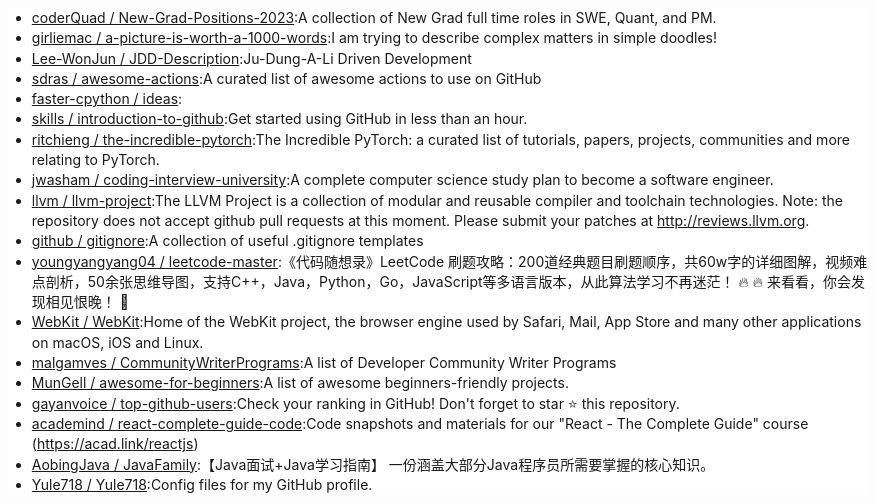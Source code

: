 * [coderQuad / New-Grad-Positions-2023](https://github.com/coderQuad/New-Grad-Positions-2023):A collection of New Grad full time roles in SWE, Quant, and PM.
* [girliemac / a-picture-is-worth-a-1000-words](https://github.com/girliemac/a-picture-is-worth-a-1000-words):I am trying to describe complex matters in simple doodles!
* [Lee-WonJun / JDD-Description](https://github.com/Lee-WonJun/JDD-Description):Ju-Dung-A-Li Driven Development
* [sdras / awesome-actions](https://github.com/sdras/awesome-actions):A curated list of awesome actions to use on GitHub
* [faster-cpython / ideas](https://github.com/faster-cpython/ideas):
* [skills / introduction-to-github](https://github.com/skills/introduction-to-github):Get started using GitHub in less than an hour.
* [ritchieng / the-incredible-pytorch](https://github.com/ritchieng/the-incredible-pytorch):The Incredible PyTorch: a curated list of tutorials, papers, projects, communities and more relating to PyTorch.
* [jwasham / coding-interview-university](https://github.com/jwasham/coding-interview-university):A complete computer science study plan to become a software engineer.
* [llvm / llvm-project](https://github.com/llvm/llvm-project):The LLVM Project is a collection of modular and reusable compiler and toolchain technologies. Note: the repository does not accept github pull requests at this moment. Please submit your patches at http://reviews.llvm.org.
* [github / gitignore](https://github.com/github/gitignore):A collection of useful .gitignore templates
* [youngyangyang04 / leetcode-master](https://github.com/youngyangyang04/leetcode-master):《代码随想录》LeetCode 刷题攻略：200道经典题目刷题顺序，共60w字的详细图解，视频难点剖析，50余张思维导图，支持C++，Java，Python，Go，JavaScript等多语言版本，从此算法学习不再迷茫！
🔥
🔥
来看看，你会发现相见恨晚！
🚀
* [WebKit / WebKit](https://github.com/WebKit/WebKit):Home of the WebKit project, the browser engine used by Safari, Mail, App Store and many other applications on macOS, iOS and Linux.
* [malgamves / CommunityWriterPrograms](https://github.com/malgamves/CommunityWriterPrograms):A list of Developer Community Writer Programs
* [MunGell / awesome-for-beginners](https://github.com/MunGell/awesome-for-beginners):A list of awesome beginners-friendly projects.
* [gayanvoice / top-github-users](https://github.com/gayanvoice/top-github-users):Check your ranking in GitHub! Don't forget to star
⭐
this repository.
* [academind / react-complete-guide-code](https://github.com/academind/react-complete-guide-code):Code snapshots and materials for our "React - The Complete Guide" course (https://acad.link/reactjs)
* [AobingJava / JavaFamily](https://github.com/AobingJava/JavaFamily):【Java面试+Java学习指南】 一份涵盖大部分Java程序员所需要掌握的核心知识。
* [Yule718 / Yule718](https://github.com/Yule718/Yule718):Config files for my GitHub profile.
